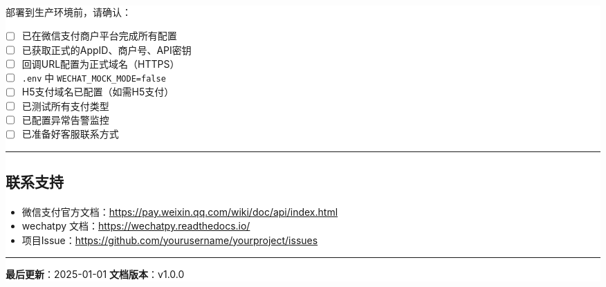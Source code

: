 部署到生产环境前，请确认：

- [ ] 已在微信支付商户平台完成所有配置
- [ ] 已获取正式的AppID、商户号、API密钥
- [ ] 回调URL配置为正式域名（HTTPS）
- [ ] `.env` 中 `WECHAT_MOCK_MODE=false`
- [ ] H5支付域名已配置（如需H5支付）
- [ ] 已测试所有支付类型
- [ ] 已配置异常告警监控
- [ ] 已准备好客服联系方式

---

## 联系支持

- 微信支付官方文档：https://pay.weixin.qq.com/wiki/doc/api/index.html
- wechatpy 文档：https://wechatpy.readthedocs.io/
- 项目Issue：https://github.com/yourusername/yourproject/issues

---

**最后更新**：2025-01-01
**文档版本**：v1.0.0
